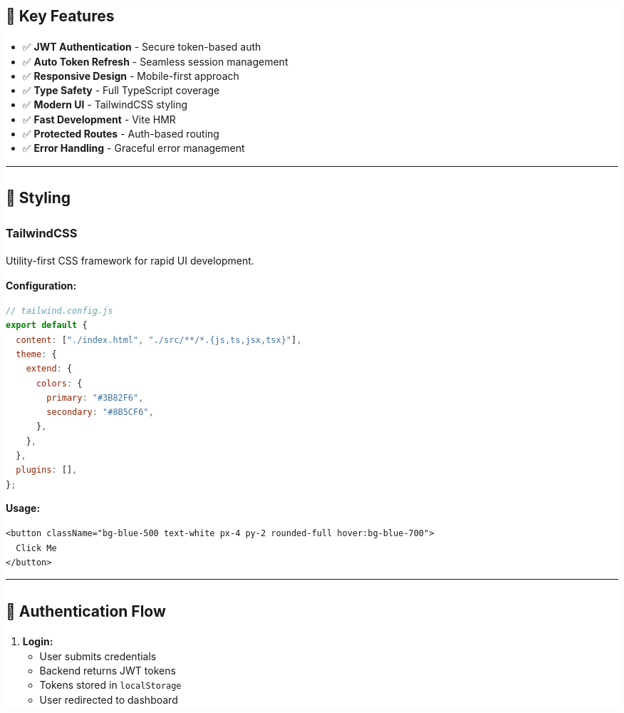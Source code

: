 
## 🔑 Key Features

- ✅ **JWT Authentication** - Secure token-based auth
- ✅ **Auto Token Refresh** - Seamless session management
- ✅ **Responsive Design** - Mobile-first approach
- ✅ **Type Safety** - Full TypeScript coverage
- ✅ **Modern UI** - TailwindCSS styling
- ✅ **Fast Development** - Vite HMR
- ✅ **Protected Routes** - Auth-based routing
- ✅ **Error Handling** - Graceful error management

---

## 🎨 Styling

### TailwindCSS
Utility-first CSS framework for rapid UI development.

**Configuration:**
```js
// tailwind.config.js
export default {
  content: ["./index.html", "./src/**/*.{js,ts,jsx,tsx}"],
  theme: {
    extend: {
      colors: {
        primary: "#3B82F6",
        secondary: "#8B5CF6",
      },
    },
  },
  plugins: [],
};
```

**Usage:**
```tsx
<button className="bg-blue-500 text-white px-4 py-2 rounded-full hover:bg-blue-700">
  Click Me
</button>
```

---

## 🔐 Authentication Flow

1. **Login:**
   - User submits credentials
   - Backend returns JWT tokens
   - Tokens stored in `localStorage`
   - User redirected to dashboard
